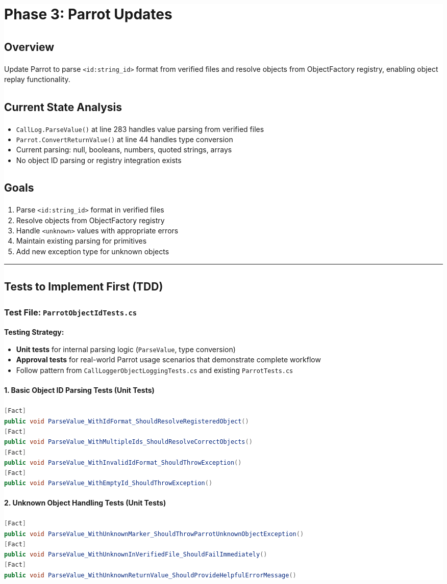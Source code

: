 # Phase 3: Parrot Updates

## Overview
Update Parrot to parse `<id:string_id>` format from verified files and resolve objects from ObjectFactory registry, enabling object replay functionality.

## Current State Analysis
- `CallLog.ParseValue()` at line 283 handles value parsing from verified files
- `Parrot.ConvertReturnValue()` at line 44 handles type conversion
- Current parsing: null, booleans, numbers, quoted strings, arrays
- No object ID parsing or registry integration exists

## Goals
1. Parse `<id:string_id>` format in verified files
2. Resolve objects from ObjectFactory registry
3. Handle `<unknown>` values with appropriate errors
4. Maintain existing parsing for primitives
5. Add new exception type for unknown objects

---

## Tests to Implement First (TDD)

### Test File: `ParrotObjectIdTests.cs`

**Testing Strategy:**
- **Unit tests** for internal parsing logic (`ParseValue`, type conversion)
- **Approval tests** for real-world Parrot usage scenarios that demonstrate complete workflow
- Follow pattern from `CallLoggerObjectLoggingTests.cs` and existing `ParrotTests.cs`

#### 1. Basic Object ID Parsing Tests (Unit Tests)
```csharp
[Fact]
public void ParseValue_WithIdFormat_ShouldResolveRegisteredObject()
[Fact]
public void ParseValue_WithMultipleIds_ShouldResolveCorrectObjects()
[Fact]
public void ParseValue_WithInvalidIdFormat_ShouldThrowException()
[Fact]
public void ParseValue_WithEmptyId_ShouldThrowException()
```

#### 2. Unknown Object Handling Tests (Unit Tests)
```csharp
[Fact]
public void ParseValue_WithUnknownMarker_ShouldThrowParrotUnknownObjectException()
[Fact]
public void ParseValue_WithUnknownInVerifiedFile_ShouldFailImmediately()
[Fact]
public void ParseValue_WithUnknownReturnValue_ShouldProvideHelpfulErrorMessage()
```
